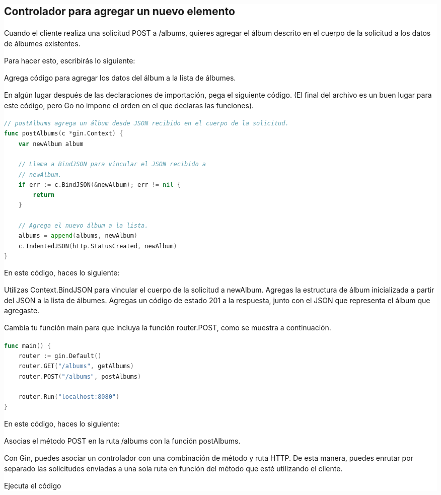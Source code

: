 ## Controlador para agregar un nuevo elemento
Cuando el cliente realiza una solicitud POST a /albums, quieres agregar el álbum descrito en el cuerpo de la solicitud a los datos de álbumes existentes.

Para hacer esto, escribirás lo siguiente:

Agrega código para agregar los datos del álbum a la lista de álbumes.

En algún lugar después de las declaraciones de importación, pega el siguiente código. (El final del archivo es un buen lugar para este código, pero Go no impone el orden en el que declaras las funciones).

~~~go
// postAlbums agrega un álbum desde JSON recibido en el cuerpo de la solicitud.
func postAlbums(c *gin.Context) {
	var newAlbum album

	// Llama a BindJSON para vincular el JSON recibido a
	// newAlbum.
	if err := c.BindJSON(&newAlbum); err != nil {
		return
	}

	// Agrega el nuevo álbum a la lista.
	albums = append(albums, newAlbum)
	c.IndentedJSON(http.StatusCreated, newAlbum)
}
~~~

En este código, haces lo siguiente:

Utilizas Context.BindJSON para vincular el cuerpo de la solicitud a newAlbum.
Agregas la estructura de álbum inicializada a partir del JSON a la lista de álbumes.
Agregas un código de estado 201 a la respuesta, junto con el JSON que representa el álbum que agregaste.

Cambia tu función main para que incluya la función router.POST, como se muestra a continuación.
~~~go
func main() {
	router := gin.Default()
	router.GET("/albums", getAlbums)
	router.POST("/albums", postAlbums)

	router.Run("localhost:8080")
}
~~~
En este código, haces lo siguiente:

Asocias el método POST en la ruta /albums con la función postAlbums.

Con Gin, puedes asociar un controlador con una combinación de método y ruta HTTP. De esta manera, puedes enrutar por separado las solicitudes enviadas a una sola ruta en función del método que esté utilizando el cliente.

Ejecuta el código
